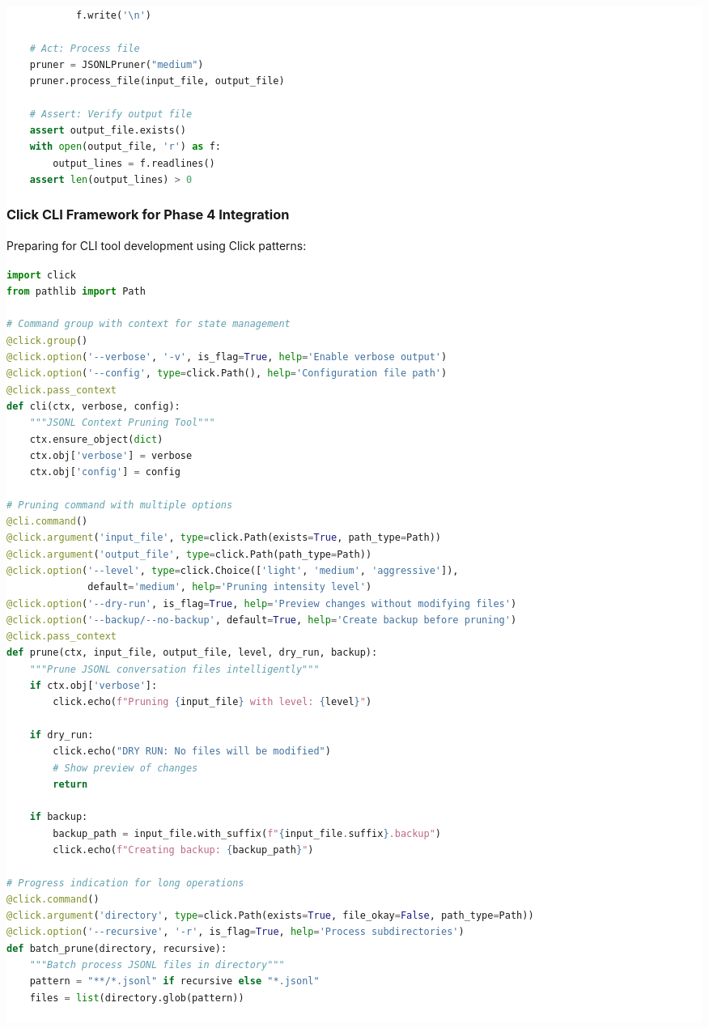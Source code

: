 ```python
            f.write('\n')
    
    # Act: Process file
    pruner = JSONLPruner("medium")
    pruner.process_file(input_file, output_file)
    
    # Assert: Verify output file
    assert output_file.exists()
    with open(output_file, 'r') as f:
        output_lines = f.readlines()
    assert len(output_lines) > 0
```

### Click CLI Framework for Phase 4 Integration
Preparing for CLI tool development using Click patterns:

```python
import click
from pathlib import Path

# Command group with context for state management
@click.group()
@click.option('--verbose', '-v', is_flag=True, help='Enable verbose output')
@click.option('--config', type=click.Path(), help='Configuration file path')
@click.pass_context
def cli(ctx, verbose, config):
    """JSONL Context Pruning Tool"""
    ctx.ensure_object(dict)
    ctx.obj['verbose'] = verbose
    ctx.obj['config'] = config

# Pruning command with multiple options
@cli.command()
@click.argument('input_file', type=click.Path(exists=True, path_type=Path))
@click.argument('output_file', type=click.Path(path_type=Path))
@click.option('--level', type=click.Choice(['light', 'medium', 'aggressive']), 
              default='medium', help='Pruning intensity level')
@click.option('--dry-run', is_flag=True, help='Preview changes without modifying files')
@click.option('--backup/--no-backup', default=True, help='Create backup before pruning')
@click.pass_context
def prune(ctx, input_file, output_file, level, dry_run, backup):
    """Prune JSONL conversation files intelligently"""
    if ctx.obj['verbose']:
        click.echo(f"Pruning {input_file} with level: {level}")
    
    if dry_run:
        click.echo("DRY RUN: No files will be modified")
        # Show preview of changes
        return
    
    if backup:
        backup_path = input_file.with_suffix(f"{input_file.suffix}.backup")
        click.echo(f"Creating backup: {backup_path}")

# Progress indication for long operations
@click.command()
@click.argument('directory', type=click.Path(exists=True, file_okay=False, path_type=Path))
@click.option('--recursive', '-r', is_flag=True, help='Process subdirectories')
def batch_prune(directory, recursive):
    """Batch process JSONL files in directory"""
    pattern = "**/*.jsonl" if recursive else "*.jsonl"
    files = list(directory.glob(pattern))
    
```